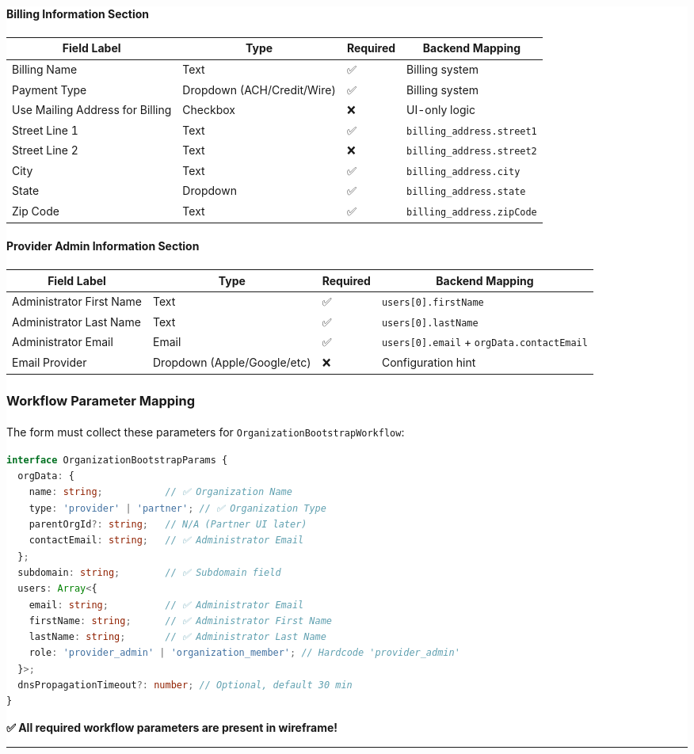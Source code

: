 #### Billing Information Section
| Field Label | Type | Required | Backend Mapping |
|-------------|------|----------|-----------------|
| Billing Name | Text | ✅ | Billing system |
| Payment Type | Dropdown (ACH/Credit/Wire) | ✅ | Billing system |
| Use Mailing Address for Billing | Checkbox | ❌ | UI-only logic |
| Street Line 1 | Text | ✅ | `billing_address.street1` |
| Street Line 2 | Text | ❌ | `billing_address.street2` |
| City | Text | ✅ | `billing_address.city` |
| State | Dropdown | ✅ | `billing_address.state` |
| Zip Code | Text | ✅ | `billing_address.zipCode` |

#### Provider Admin Information Section
| Field Label | Type | Required | Backend Mapping |
|-------------|------|----------|-----------------|
| Administrator First Name | Text | ✅ | `users[0].firstName` |
| Administrator Last Name | Text | ✅ | `users[0].lastName` |
| Administrator Email | Email | ✅ | `users[0].email` + `orgData.contactEmail` |
| Email Provider | Dropdown (Apple/Google/etc) | ❌ | Configuration hint |

### Workflow Parameter Mapping

The form must collect these parameters for `OrganizationBootstrapWorkflow`:

```typescript
interface OrganizationBootstrapParams {
  orgData: {
    name: string;           // ✅ Organization Name
    type: 'provider' | 'partner'; // ✅ Organization Type
    parentOrgId?: string;   // N/A (Partner UI later)
    contactEmail: string;   // ✅ Administrator Email
  };
  subdomain: string;        // ✅ Subdomain field
  users: Array<{
    email: string;          // ✅ Administrator Email
    firstName: string;      // ✅ Administrator First Name
    lastName: string;       // ✅ Administrator Last Name
    role: 'provider_admin' | 'organization_member'; // Hardcode 'provider_admin'
  }>;
  dnsPropagationTimeout?: number; // Optional, default 30 min
}
```

**✅ All required workflow parameters are present in wireframe!**

---